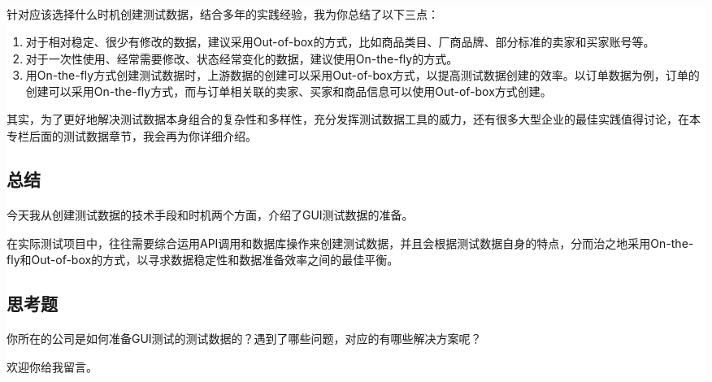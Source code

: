 针对应该选择什么时机创建测试数据，结合多年的实践经验，我为你总结了以下三点：

1.  对于相对稳定、很少有修改的数据，建议采用Out-of-box的方式，比如商品类目、厂商品牌、部分标准的卖家和买家账号等。
2.  对于一次性使用、经常需要修改、状态经常变化的数据，建议使用On-the-fly的方式。
3.  用On-the-fly方式创建测试数据时，上游数据的创建可以采用Out-of-box方式，以提高测试数据创建的效率。以订单数据为例，订单的创建可以采用On-the-fly方式，而与订单相关联的卖家、买家和商品信息可以使用Out-of-box方式创建。

其实，为了更好地解决测试数据本身组合的复杂性和多样性，充分发挥测试数据工具的威力，还有很多大型企业的最佳实践值得讨论，在本专栏后面的测试数据章节，我会再为你详细介绍。

## 总结

今天我从创建测试数据的技术手段和时机两个方面，介绍了GUI测试数据的准备。

在实际测试项目中，往往需要综合运用API调用和数据库操作来创建测试数据，并且会根据测试数据自身的特点，分而治之地采用On-the-fly和Out-of-box的方式，以寻求数据稳定性和数据准备效率之间的最佳平衡。

## 思考题

你所在的公司是如何准备GUI测试的测试数据的？遇到了哪些问题，对应的有哪些解决方案呢？

欢迎你给我留言。

